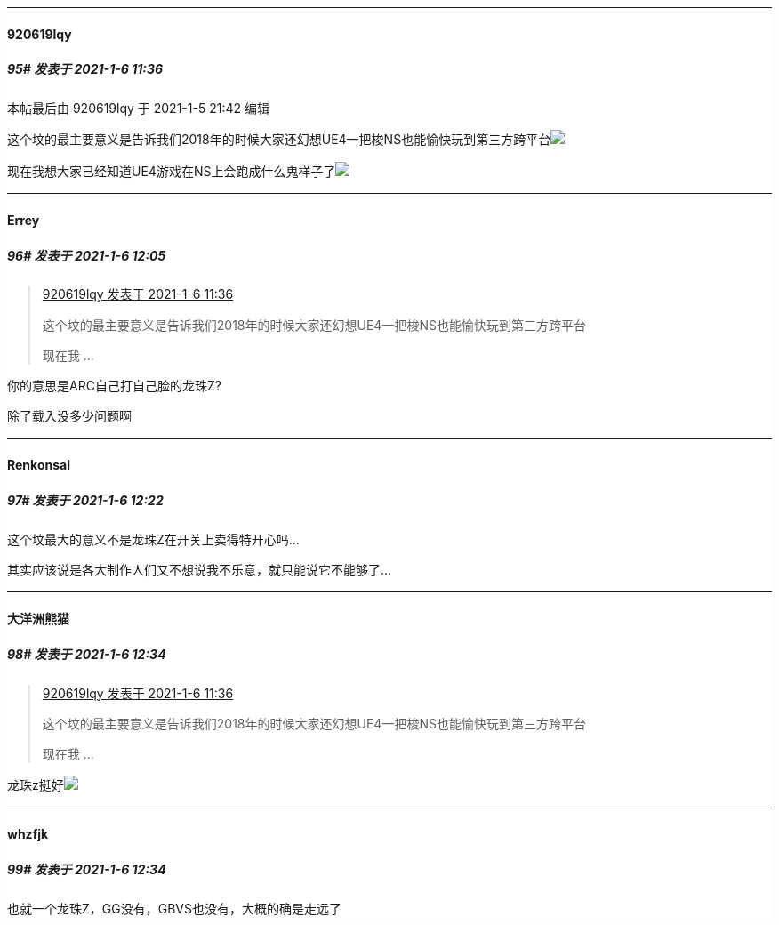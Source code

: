 *****

####  920619lqy  
##### 95#       发表于 2021-1-6 11:36

 本帖最后由 920619lqy 于 2021-1-5 21:42 编辑 

这个坟的最主要意义是告诉我们2018年的时候大家还幻想UE4一把梭NS也能愉快玩到第三方跨平台<img src="https://static.saraba1st.com/image/smiley/face2017/067.png" referrerpolicy="no-referrer">

现在我想大家已经知道UE4游戏在NS上会跑成什么鬼样子了<img src="https://static.saraba1st.com/image/smiley/face2017/067.png" referrerpolicy="no-referrer">

*****

####  Errey  
##### 96#       发表于 2021-1-6 12:05

<blockquote><a href="httphttps://bbs.saraba1st.com/2b/forum.php?mod=redirect&amp;goto=findpost&amp;pid=49953459&amp;ptid=1582470" target="_blank">920619lqy 发表于 2021-1-6 11:36</a>

这个坟的最主要意义是告诉我们2018年的时候大家还幻想UE4一把梭NS也能愉快玩到第三方跨平台

现在我 ...</blockquote>
你的意思是ARC自己打自己脸的龙珠Z?

除了载入没多少问题啊

*****

####  Renkonsai  
##### 97#       发表于 2021-1-6 12:22

这个坟最大的意义不是龙珠Z在开关上卖得特开心吗…

其实应该说是各大制作人们又不想说我不乐意，就只能说它不能够了…

*****

####  大洋洲熊猫  
##### 98#       发表于 2021-1-6 12:34

<blockquote><a href="httphttps://bbs.saraba1st.com/2b/forum.php?mod=redirect&amp;goto=findpost&amp;pid=49953459&amp;ptid=1582470" target="_blank">920619lqy 发表于 2021-1-6 11:36</a>

这个坟的最主要意义是告诉我们2018年的时候大家还幻想UE4一把梭NS也能愉快玩到第三方跨平台

现在我 ...</blockquote>
龙珠z挺好<img src="https://static.saraba1st.com/image/smiley/face2017/048.png" referrerpolicy="no-referrer">

*****

####  whzfjk  
##### 99#       发表于 2021-1-6 12:34

也就一个龙珠Z，GG没有，GBVS也没有，大概的确是走远了
